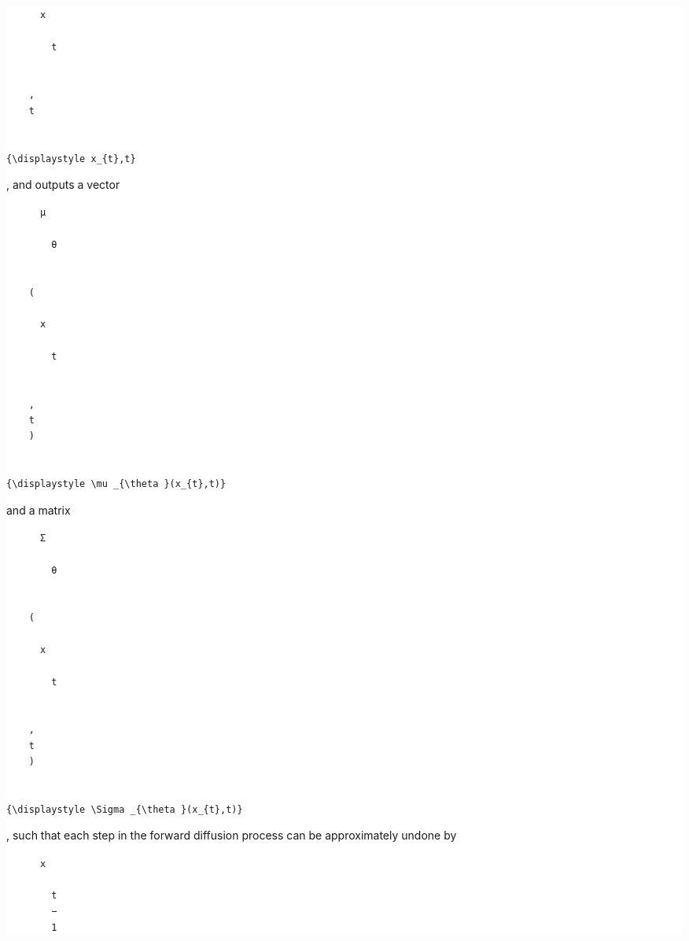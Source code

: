           x
          
            t
          
        
        ,
        t
      
    
    {\displaystyle x_{t},t}
  
, and outputs a vector 
  
    
      
        
          μ
          
            θ
          
        
        (
        
          x
          
            t
          
        
        ,
        t
        )
      
    
    {\displaystyle \mu _{\theta }(x_{t},t)}
  
 and a matrix 
  
    
      
        
          Σ
          
            θ
          
        
        (
        
          x
          
            t
          
        
        ,
        t
        )
      
    
    {\displaystyle \Sigma _{\theta }(x_{t},t)}
  
, such that each step in the forward diffusion process can be approximately undone by 
  
    
      
        
          x
          
            t
            −
            1
          
